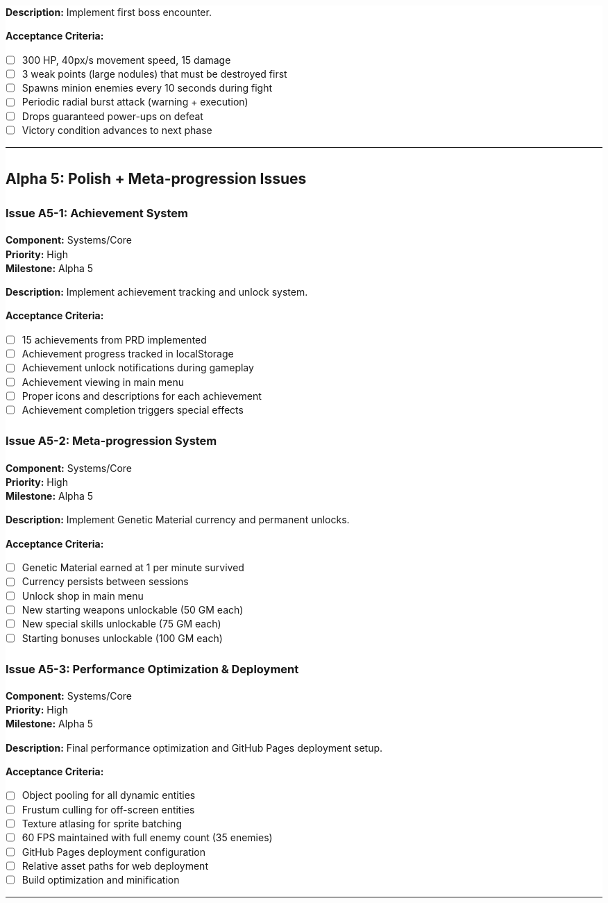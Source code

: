 **Description:** Implement first boss encounter.

**Acceptance Criteria:**
- [ ] 300 HP, 40px/s movement speed, 15 damage
- [ ] 3 weak points (large nodules) that must be destroyed first
- [ ] Spawns minion enemies every 10 seconds during fight
- [ ] Periodic radial burst attack (warning + execution)
- [ ] Drops guaranteed power-ups on defeat
- [ ] Victory condition advances to next phase

---

## Alpha 5: Polish + Meta-progression Issues

### Issue A5-1: Achievement System
**Component:** Systems/Core  
**Priority:** High  
**Milestone:** Alpha 5

**Description:** Implement achievement tracking and unlock system.

**Acceptance Criteria:**
- [ ] 15 achievements from PRD implemented
- [ ] Achievement progress tracked in localStorage
- [ ] Achievement unlock notifications during gameplay
- [ ] Achievement viewing in main menu
- [ ] Proper icons and descriptions for each achievement
- [ ] Achievement completion triggers special effects

### Issue A5-2: Meta-progression System
**Component:** Systems/Core  
**Priority:** High  
**Milestone:** Alpha 5

**Description:** Implement Genetic Material currency and permanent unlocks.

**Acceptance Criteria:**
- [ ] Genetic Material earned at 1 per minute survived
- [ ] Currency persists between sessions
- [ ] Unlock shop in main menu
- [ ] New starting weapons unlockable (50 GM each)
- [ ] New special skills unlockable (75 GM each)
- [ ] Starting bonuses unlockable (100 GM each)

### Issue A5-3: Performance Optimization & Deployment
**Component:** Systems/Core  
**Priority:** High  
**Milestone:** Alpha 5

**Description:** Final performance optimization and GitHub Pages deployment setup.

**Acceptance Criteria:**
- [ ] Object pooling for all dynamic entities
- [ ] Frustum culling for off-screen entities
- [ ] Texture atlasing for sprite batching
- [ ] 60 FPS maintained with full enemy count (35 enemies)
- [ ] GitHub Pages deployment configuration
- [ ] Relative asset paths for web deployment
- [ ] Build optimization and minification

---